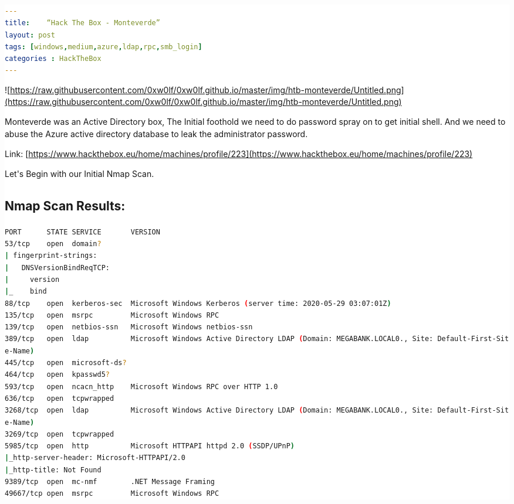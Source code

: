 ```yaml
---
title:    “Hack The Box - Monteverde”
layout: post
tags: [windows,medium,azure,ldap,rpc,smb_login]
categories : HackTheBox
---
```


![https://raw.githubusercontent.com/0xw0lf/0xw0lf.github.io/master/img/htb-monteverde/Untitled.png](https://raw.githubusercontent.com/0xw0lf/0xw0lf.github.io/master/img/htb-monteverde/Untitled.png)

Monteverde was an Active Directory box, The Initial foothold we need to do password spray on to get initial shell. And we need to abuse the Azure active directory database to leak the administrator password.

Link: [https://www.hackthebox.eu/home/machines/profile/223](https://www.hackthebox.eu/home/machines/profile/223)

Let's Begin with our Initial Nmap Scan.

## Nmap Scan Results:

```bash
PORT      STATE SERVICE       VERSION
53/tcp    open  domain?
| fingerprint-strings: 
|   DNSVersionBindReqTCP: 
|     version
|_    bind
88/tcp    open  kerberos-sec  Microsoft Windows Kerberos (server time: 2020-05-29 03:07:01Z)
135/tcp   open  msrpc         Microsoft Windows RPC
139/tcp   open  netbios-ssn   Microsoft Windows netbios-ssn
389/tcp   open  ldap          Microsoft Windows Active Directory LDAP (Domain: MEGABANK.LOCAL0., Site: Default-First-Site-Name)
445/tcp   open  microsoft-ds?
464/tcp   open  kpasswd5?
593/tcp   open  ncacn_http    Microsoft Windows RPC over HTTP 1.0
636/tcp   open  tcpwrapped
3268/tcp  open  ldap          Microsoft Windows Active Directory LDAP (Domain: MEGABANK.LOCAL0., Site: Default-First-Site-Name)
3269/tcp  open  tcpwrapped
5985/tcp  open  http          Microsoft HTTPAPI httpd 2.0 (SSDP/UPnP)
|_http-server-header: Microsoft-HTTPAPI/2.0
|_http-title: Not Found
9389/tcp  open  mc-nmf        .NET Message Framing
49667/tcp open  msrpc         Microsoft Windows RPC
```